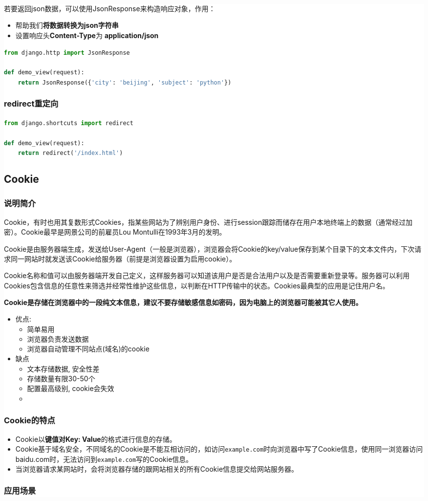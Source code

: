 若要返回json数据，可以使用JsonResponse来构造响应对象，作用：

- 帮助我们**将数据转换为json字符串**
- 设置响应头**Content-Type**为 **application/json**

```python
from django.http import JsonResponse

def demo_view(request):
    return JsonResponse({'city': 'beijing', 'subject': 'python'})
```

### redirect重定向

```python
from django.shortcuts import redirect

def demo_view(request):
    return redirect('/index.html')
```

## Cookie

### 说明简介

Cookie，有时也用其复数形式Cookies，指某些网站为了辨别用户身份、进行session跟踪而储存在用户本地终端上的数据（通常经过加密）。Cookie最早是网景公司的前雇员Lou Montulli在1993年3月的发明。

Cookie是由服务器端生成，发送给User-Agent（一般是浏览器），浏览器会将Cookie的key/value保存到某个目录下的文本文件内，下次请求同一网站时就发送该Cookie给服务器（前提是浏览器设置为启用cookie）。

Cookie名称和值可以由服务器端开发自己定义，这样服务器可以知道该用户是否是合法用户以及是否需要重新登录等。服务器可以利用Cookies包含信息的任意性来筛选并经常性维护这些信息，以判断在HTTP传输中的状态。Cookies最典型的应用是记住用户名。

**Cookie是存储在浏览器中的一段纯文本信息，建议不要存储敏感信息如密码，因为电脑上的浏览器可能被其它人使用。**

- 优点:
  - 简单易用
  - 浏览器负责发送数据
  - 浏览器自动管理不同站点(域名)的cookie
- 缺点
  - 文本存储数据, 安全性差
  - 存储数量有限30-50个
  - 配置最高级别, cookie会失效
  - 

### Cookie的特点

- Cookie以**键值对Key: Value**的格式进行信息的存储。
- Cookie基于域名安全，不同域名的Cookie是不能互相访问的，如访问`example.com`时向浏览器中写了Cookie信息，使用同一浏览器访问baidu.com时，无法访问到`example.com`写的Cookie信息。
- 当浏览器请求某网站时，会将浏览器存储的跟网站相关的所有Cookie信息提交给网站服务器。

### 应用场景
